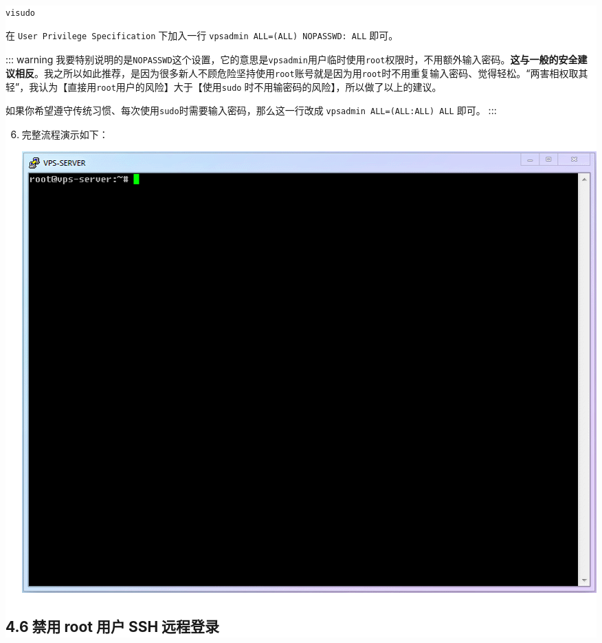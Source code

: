    ```shell
   visudo
   ```

   在 `User Privilege Specification` 下加入一行
   `vpsadmin ALL=(ALL) NOPASSWD: ALL` 即可。

   ::: warning
   我要特别说明的是`NOPASSWD`这个设置，它的意思是`vpsadmin`用户临时使用`root`权限时，不用额外输入密码。**这与一般的安全建议相反**。我之所以如此推荐，是因为很多新人不顾危险坚持使用`root`账号就是因为用`root`时不用重复输入密码、觉得轻松。“两害相权取其轻”，我认为【直接用`root`用户的风险】大于【使用`sudo`
   时不用输密码的风险】，所以做了以上的建议。

   如果你希望遵守传统习惯、每次使用`sudo`时需要输入密码，那么这一行改成
   `vpsadmin ALL=(ALL:ALL) ALL` 即可。 :::

6. 完整流程演示如下：

   ![建立新用户](./ch04-img05-sudo-full.gif)

## 4.6 禁用 root 用户 SSH 远程登录
